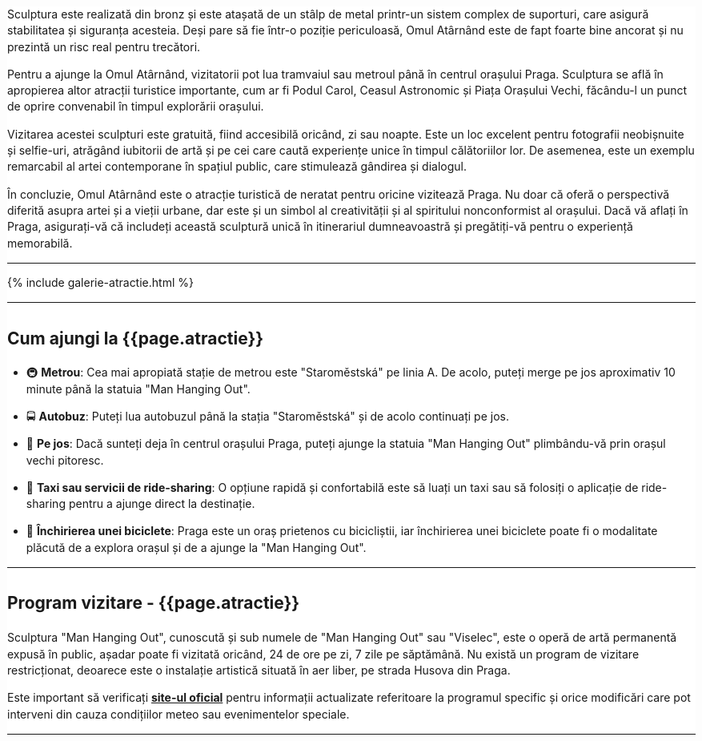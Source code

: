 Sculptura este realizată din bronz și este atașată de un stâlp de metal printr-un sistem complex de suporturi, care asigură stabilitatea și siguranța acesteia. Deși pare să fie într-o poziție periculoasă, Omul Atârnând este de fapt foarte bine ancorat și nu prezintă un risc real pentru trecători.

Pentru a ajunge la Omul Atârnând, vizitatorii pot lua tramvaiul sau metroul până în centrul orașului Praga. Sculptura se află în apropierea altor atracții turistice importante, cum ar fi Podul Carol, Ceasul Astronomic și Piața Orașului Vechi, făcându-l un punct de oprire convenabil în timpul explorării orașului.

Vizitarea acestei sculpturi este gratuită, fiind accesibilă oricând, zi sau noapte. Este un loc excelent pentru fotografii neobișnuite și selfie-uri, atrăgând iubitorii de artă și pe cei care caută experiențe unice în timpul călătoriilor lor. De asemenea, este un exemplu remarcabil al artei contemporane în spațiul public, care stimulează gândirea și dialogul.

În concluzie, Omul Atârnând este o atracție turistică de neratat pentru oricine vizitează Praga. Nu doar că oferă o perspectivă diferită asupra artei și a vieții urbane, dar este și un simbol al creativității și al spiritului nonconformist al orașului. Dacă vă aflați în Praga, asigurați-vă că includeți această sculptură unică în itinerariul dumneavoastră și pregătiți-vă pentru o experiență memorabilă.

</div>
</div>

<hr class="hr-s1">

{% include galerie-atractie.html %}

<div class="row jt">
<div class="col-lg-8 col-12 no-list" markdown="1">

---
## Cum ajungi la {{page.atractie}}

- 🚇 **Metrou**: Cea mai apropiată stație de metrou este "Staroměstská" pe linia A. De acolo, puteți merge pe jos aproximativ 10 minute până la statuia "Man Hanging Out".
  
- 🚍 **Autobuz**: Puteți lua autobuzul până la stația "Staroměstská" și de acolo continuați pe jos.

- 🚶 **Pe jos**: Dacă sunteți deja în centrul orașului Praga, puteți ajunge la statuia "Man Hanging Out" plimbându-vă prin orașul vechi pitoresc.

- 🚖 **Taxi sau servicii de ride-sharing**: O opțiune rapidă și confortabilă este să luați un taxi sau să folosiți o aplicație de ride-sharing pentru a ajunge direct la destinație.

- 🚴 **Închirierea unei biciclete**: Praga este un oraș prietenos cu bicicliștii, iar închirierea unei biciclete poate fi o modalitate plăcută de a explora orașul și de a ajunge la "Man Hanging Out".

---
## Program vizitare -  {{page.atractie}}

Sculptura "Man Hanging Out", cunoscută și sub numele de "Man Hanging Out" sau "Viselec", este o operă de artă permanentă expusă în public, așadar poate fi vizitată oricând, 24 de ore pe zi, 7 zile pe săptămână. Nu există un program de vizitare restricționat, deoarece este o instalație artistică situată în aer liber, pe strada Husova din Praga.

<span class='warning'>Este important să verificați **[site-ul oficial]({{page.website}})** pentru informații actualizate referitoare la programul specific și orice modificări care pot interveni din cauza condițiilor meteo sau evenimentelor speciale.</span>

---